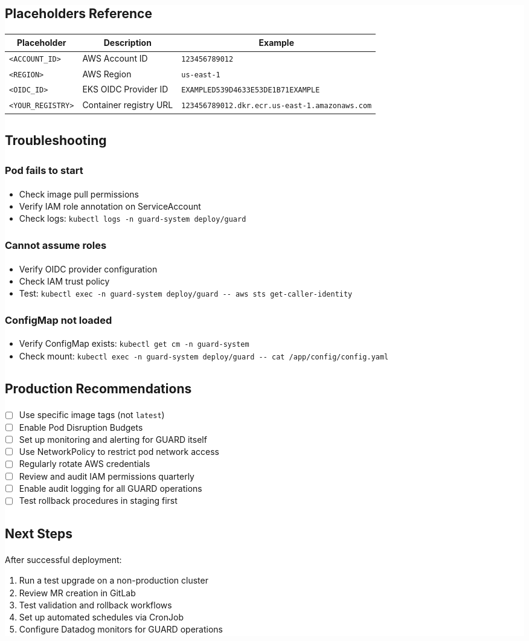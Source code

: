 ## Placeholders Reference

| Placeholder | Description | Example |
|-------------|-------------|---------|
| `<ACCOUNT_ID>` | AWS Account ID | `123456789012` |
| `<REGION>` | AWS Region | `us-east-1` |
| `<OIDC_ID>` | EKS OIDC Provider ID | `EXAMPLED539D4633E53DE1B71EXAMPLE` |
| `<YOUR_REGISTRY>` | Container registry URL | `123456789012.dkr.ecr.us-east-1.amazonaws.com` |

## Troubleshooting

### Pod fails to start
- Check image pull permissions
- Verify IAM role annotation on ServiceAccount
- Check logs: `kubectl logs -n guard-system deploy/guard`

### Cannot assume roles
- Verify OIDC provider configuration
- Check IAM trust policy
- Test: `kubectl exec -n guard-system deploy/guard -- aws sts get-caller-identity`

### ConfigMap not loaded
- Verify ConfigMap exists: `kubectl get cm -n guard-system`
- Check mount: `kubectl exec -n guard-system deploy/guard -- cat /app/config/config.yaml`

## Production Recommendations

- [ ] Use specific image tags (not `latest`)
- [ ] Enable Pod Disruption Budgets
- [ ] Set up monitoring and alerting for GUARD itself
- [ ] Use NetworkPolicy to restrict pod network access
- [ ] Regularly rotate AWS credentials
- [ ] Review and audit IAM permissions quarterly
- [ ] Enable audit logging for all GUARD operations
- [ ] Test rollback procedures in staging first

## Next Steps

After successful deployment:

1. Run a test upgrade on a non-production cluster
2. Review MR creation in GitLab
3. Test validation and rollback workflows
4. Set up automated schedules via CronJob
5. Configure Datadog monitors for GUARD operations
